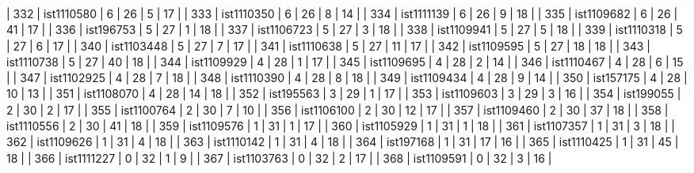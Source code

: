 | 332 | ist1110580 |                  6 |                   26 |                       5 |                            17 |
| 333 | ist1110350 |                  6 |                   26 |                       8 |                            14 |
| 334 | ist1111139 |                  6 |                   26 |                       9 |                            18 |
| 335 | ist1109682 |                  6 |                   26 |                      41 |                            17 |
| 336 | ist196753  |                  5 |                   27 |                       1 |                            18 |
| 337 | ist1106723 |                  5 |                   27 |                       3 |                            18 |
| 338 | ist1109941 |                  5 |                   27 |                       5 |                            18 |
| 339 | ist1110318 |                  5 |                   27 |                       6 |                            17 |
| 340 | ist1103448 |                  5 |                   27 |                       7 |                            17 |
| 341 | ist1110638 |                  5 |                   27 |                      11 |                            17 |
| 342 | ist1109595 |                  5 |                   27 |                      18 |                            18 |
| 343 | ist1110738 |                  5 |                   27 |                      40 |                            18 |
| 344 | ist1109929 |                  4 |                   28 |                       1 |                            17 |
| 345 | ist1109695 |                  4 |                   28 |                       2 |                            14 |
| 346 | ist1110467 |                  4 |                   28 |                       6 |                            15 |
| 347 | ist1102925 |                  4 |                   28 |                       7 |                            18 |
| 348 | ist1110390 |                  4 |                   28 |                       8 |                            18 |
| 349 | ist1109434 |                  4 |                   28 |                       9 |                            14 |
| 350 | ist157175  |                  4 |                   28 |                      10 |                            13 |
| 351 | ist1108070 |                  4 |                   28 |                      14 |                            18 |
| 352 | ist195563  |                  3 |                   29 |                       1 |                            17 |
| 353 | ist1109603 |                  3 |                   29 |                       3 |                            16 |
| 354 | ist199055  |                  2 |                   30 |                       2 |                            17 |
| 355 | ist1100764 |                  2 |                   30 |                       7 |                            10 |
| 356 | ist1106100 |                  2 |                   30 |                      12 |                            17 |
| 357 | ist1109460 |                  2 |                   30 |                      37 |                            18 |
| 358 | ist1110556 |                  2 |                   30 |                      41 |                            18 |
| 359 | ist1109576 |                  1 |                   31 |                       1 |                            17 |
| 360 | ist1105929 |                  1 |                   31 |                       1 |                            18 |
| 361 | ist1107357 |                  1 |                   31 |                       3 |                            18 |
| 362 | ist1109626 |                  1 |                   31 |                       4 |                            18 |
| 363 | ist1110142 |                  1 |                   31 |                       4 |                            18 |
| 364 | ist197168  |                  1 |                   31 |                      17 |                            16 |
| 365 | ist1110425 |                  1 |                   31 |                      45 |                            18 |
| 366 | ist1111227 |                  0 |                   32 |                       1 |                             9 |
| 367 | ist1103763 |                  0 |                   32 |                       2 |                            17 |
| 368 | ist1109591 |                  0 |                   32 |                       3 |                            16 |